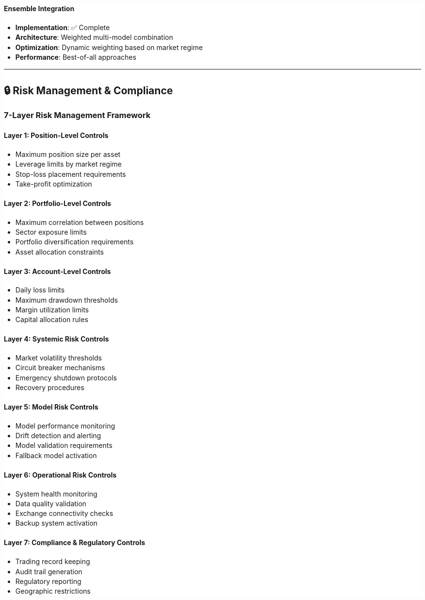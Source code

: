 #### **Ensemble Integration**
- **Implementation**: ✅ Complete
- **Architecture**: Weighted multi-model combination
- **Optimization**: Dynamic weighting based on market regime
- **Performance**: Best-of-all approaches

---

## 🔒 Risk Management & Compliance

### **7-Layer Risk Management Framework**

#### **Layer 1: Position-Level Controls**
- Maximum position size per asset
- Leverage limits by market regime
- Stop-loss placement requirements
- Take-profit optimization

#### **Layer 2: Portfolio-Level Controls**
- Maximum correlation between positions
- Sector exposure limits
- Portfolio diversification requirements
- Asset allocation constraints

#### **Layer 3: Account-Level Controls**
- Daily loss limits
- Maximum drawdown thresholds
- Margin utilization limits
- Capital allocation rules

#### **Layer 4: Systemic Risk Controls**
- Market volatility thresholds
- Circuit breaker mechanisms
- Emergency shutdown protocols
- Recovery procedures

#### **Layer 5: Model Risk Controls**
- Model performance monitoring
- Drift detection and alerting
- Model validation requirements
- Fallback model activation

#### **Layer 6: Operational Risk Controls**
- System health monitoring
- Data quality validation
- Exchange connectivity checks
- Backup system activation

#### **Layer 7: Compliance & Regulatory Controls**
- Trading record keeping
- Audit trail generation
- Regulatory reporting
- Geographic restrictions
